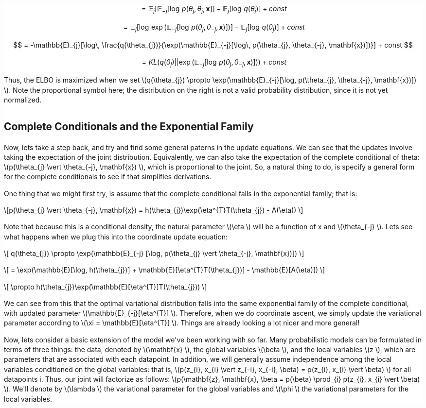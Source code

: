 $$ = \mathbb{E}_{j}[\mathbb{E}_{-j}[\log\, p(\theta_{j}, \theta_{j}, \mathbf{x}]] -  \mathbb{E}_{j}[\log\, q(\theta_{j})] + const $$

$$ = \mathbb{E}_{j}[\log\, \exp(\mathbb{E}_{-j}[\log\, p(\theta_{j}, \theta_{-j}, \mathbf{x})])] - \mathbb{E}_{j}[\log\, q(\theta_{j})] + const $$

$$ = -\mathbb{E}_{j}[\log\, \frac{q(\theta_{j})}{\exp(\mathbb{E}_{-j}[\log\, p(\theta_{j}, \theta_{-j}, \mathbf{x})])}] + const $$

$$ = KL(q(\theta_{j}) || \exp(\mathbb{E}_{-j}[\log\, p(\theta_{j}, \theta_{-j}, \mathbf{x})])) + const $$

Thus, the ELBO is maximized when we set \\(q(\theta_{j}) \propto  \exp(\mathbb{E}\_{-j}[\log\, p(\theta_{j}, \theta_{-j}, \mathbf{x})]) \\).  Note the proportional symbol here; the
distribution on the right is not a valid probability distribution, since it is not yet normalized.


## Complete Conditionals and the Exponential Family <a name="expo"></a>

Now, lets take a step back, and try and find some general paterns in the update equations.  We can see that the updates involve taking the expectation of the joint distribution. Equivalently, we can also take the expectation of the complete conditional of theta: \\(p(\theta_{j} \vert \theta_{-j}, \mathbf{x}) \\), which is proportional to the joint.  So, a natural thing to do, is specify a general form for the complete conditionals to see if that simplifies derivations.  

One thing that we might first try, is assume that the complete conditional falls in the exponential family; that is:

\\[p(\theta_{j} \vert \theta_{-j}, \mathbf{x}) = h(\theta_{j})\exp(\eta^{T}T(\theta_{j}) - A(\eta)) \\]

Note that because this is a conditional density, the natural parameter \\(\eta \\) will be a function of x and \\(\theta_{-j} \\). Lets see what happens when we plug this into the coordinate update equation:

\\[ q(\theta_{j}) \propto \exp(\mathbb{E}\_{-j} [\log\, p(\theta_{j} \vert \theta_{-j}, \mathbf{x})]) \\]

\\[ = \exp(\mathbb{E}[\log\, h(\theta_{j})] + \mathbb{E}[\eta^{T}T(\theta_{j})] - \mathbb{E}[A(\eta)]) \\]

\\[ \propto h(\theta_{j})\exp(\mathbb{E}[\eta^{T}]T(\theta_{j})) \\]

We can see from this that the optimal variational distribution falls into the same exponential family of the complete conditional, with updated parameter \\(\mathbb{E}_{-j}[\eta^{T}] \\).  Therefore, when we do coordinate ascent, we simply update the variational parameter according to \\(\xi = \mathbb{E}[\eta^{T}] \\).  Things are already looking a lot nicer and more general!

Now, lets consider a basic extension of the model we've been working with so far.  Many probabilistic models can be formulated in terms of three things: the data, denoted by \\(\mathbf{x} \\), the global variables \\(\beta \\), and the local variables \\(z \\), which are parameters that are associated with each datapoint.  In addition, we will generally assume independence among the local variables conditioned on the global variables: that is, \\(p(z_{i}, x_{i} \vert z_{-i}, x_{-i}, \beta) = p(z_{i}, x_{i} \vert \beta) \\) for all datapoints i.  Thus, our joint will factorize as follows: \\(p(\mathbf{z}, \mathbf{x}, \beta = p(\beta) \prod_{i} p(z_{i}, x_{i} \vert \beta) \\).  We'll denote by \\(\lambda \\) the variational parameter for the global variables and \\(\phi \\) the variational parameters for the local variables.
